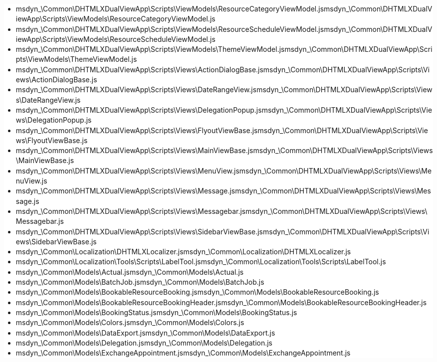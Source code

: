 - <span data-ttu-id="dbb95-370">msdyn\_\\Common\\DHTMLXDualViewApp\\Scripts\\ViewModels\\ResourceCategoryViewModel.js</span><span class="sxs-lookup"><span data-stu-id="dbb95-370">msdyn\_\\Common\\DHTMLXDualViewApp\\Scripts\\ViewModels\\ResourceCategoryViewModel.js</span></span>
- <span data-ttu-id="dbb95-371">msdyn\_\\Common\\DHTMLXDualViewApp\\Scripts\\ViewModels\\ResourceScheduleViewModel.js</span><span class="sxs-lookup"><span data-stu-id="dbb95-371">msdyn\_\\Common\\DHTMLXDualViewApp\\Scripts\\ViewModels\\ResourceScheduleViewModel.js</span></span>
- <span data-ttu-id="dbb95-372">msdyn\_\\Common\\DHTMLXDualViewApp\\Scripts\\ViewModels\\ThemeViewModel.js</span><span class="sxs-lookup"><span data-stu-id="dbb95-372">msdyn\_\\Common\\DHTMLXDualViewApp\\Scripts\\ViewModels\\ThemeViewModel.js</span></span>
- <span data-ttu-id="dbb95-373">msdyn\_\\Common\\DHTMLXDualViewApp\\Scripts\\Views\\ActionDialogBase.js</span><span class="sxs-lookup"><span data-stu-id="dbb95-373">msdyn\_\\Common\\DHTMLXDualViewApp\\Scripts\\Views\\ActionDialogBase.js</span></span>
- <span data-ttu-id="dbb95-374">msdyn\_\\Common\\DHTMLXDualViewApp\\Scripts\\Views\\DateRangeView.js</span><span class="sxs-lookup"><span data-stu-id="dbb95-374">msdyn\_\\Common\\DHTMLXDualViewApp\\Scripts\\Views\\DateRangeView.js</span></span>
- <span data-ttu-id="dbb95-375">msdyn\_\\Common\\DHTMLXDualViewApp\\Scripts\\Views\\DelegationPopup.js</span><span class="sxs-lookup"><span data-stu-id="dbb95-375">msdyn\_\\Common\\DHTMLXDualViewApp\\Scripts\\Views\\DelegationPopup.js</span></span>
- <span data-ttu-id="dbb95-376">msdyn\_\\Common\\DHTMLXDualViewApp\\Scripts\\Views\\FlyoutViewBase.js</span><span class="sxs-lookup"><span data-stu-id="dbb95-376">msdyn\_\\Common\\DHTMLXDualViewApp\\Scripts\\Views\\FlyoutViewBase.js</span></span>
- <span data-ttu-id="dbb95-377">msdyn\_\\Common\\DHTMLXDualViewApp\\Scripts\\Views\\MainViewBase.js</span><span class="sxs-lookup"><span data-stu-id="dbb95-377">msdyn\_\\Common\\DHTMLXDualViewApp\\Scripts\\Views\\MainViewBase.js</span></span>
- <span data-ttu-id="dbb95-378">msdyn\_\\Common\\DHTMLXDualViewApp\\Scripts\\Views\\MenuView.js</span><span class="sxs-lookup"><span data-stu-id="dbb95-378">msdyn\_\\Common\\DHTMLXDualViewApp\\Scripts\\Views\\MenuView.js</span></span>
- <span data-ttu-id="dbb95-379">msdyn\_\\Common\\DHTMLXDualViewApp\\Scripts\\Views\\Message.js</span><span class="sxs-lookup"><span data-stu-id="dbb95-379">msdyn\_\\Common\\DHTMLXDualViewApp\\Scripts\\Views\\Message.js</span></span>
- <span data-ttu-id="dbb95-380">msdyn\_\\Common\\DHTMLXDualViewApp\\Scripts\\Views\\Messagebar.js</span><span class="sxs-lookup"><span data-stu-id="dbb95-380">msdyn\_\\Common\\DHTMLXDualViewApp\\Scripts\\Views\\Messagebar.js</span></span>
- <span data-ttu-id="dbb95-381">msdyn\_\\Common\\DHTMLXDualViewApp\\Scripts\\Views\\SidebarViewBase.js</span><span class="sxs-lookup"><span data-stu-id="dbb95-381">msdyn\_\\Common\\DHTMLXDualViewApp\\Scripts\\Views\\SidebarViewBase.js</span></span>
- <span data-ttu-id="dbb95-382">msdyn\_\\Common\\Localization\\DHTMLXLocalizer.js</span><span class="sxs-lookup"><span data-stu-id="dbb95-382">msdyn\_\\Common\\Localization\\DHTMLXLocalizer.js</span></span>
- <span data-ttu-id="dbb95-383">msdyn\_\\Common\\Localization\\Tools\\Scripts\\LabelTool.js</span><span class="sxs-lookup"><span data-stu-id="dbb95-383">msdyn\_\\Common\\Localization\\Tools\\Scripts\\LabelTool.js</span></span>
- <span data-ttu-id="dbb95-384">msdyn\_\\Common\\Models\\Actual.js</span><span class="sxs-lookup"><span data-stu-id="dbb95-384">msdyn\_\\Common\\Models\\Actual.js</span></span>
- <span data-ttu-id="dbb95-385">msdyn\_\\Common\\Models\\BatchJob.js</span><span class="sxs-lookup"><span data-stu-id="dbb95-385">msdyn\_\\Common\\Models\\BatchJob.js</span></span>
- <span data-ttu-id="dbb95-386">msdyn\_\\Common\\Models\\BookableResourceBooking.js</span><span class="sxs-lookup"><span data-stu-id="dbb95-386">msdyn\_\\Common\\Models\\BookableResourceBooking.js</span></span>
- <span data-ttu-id="dbb95-387">msdyn\_\\Common\\Models\\BookableResourceBookingHeader.js</span><span class="sxs-lookup"><span data-stu-id="dbb95-387">msdyn\_\\Common\\Models\\BookableResourceBookingHeader.js</span></span>
- <span data-ttu-id="dbb95-388">msdyn\_\\Common\\Models\\BookingStatus.js</span><span class="sxs-lookup"><span data-stu-id="dbb95-388">msdyn\_\\Common\\Models\\BookingStatus.js</span></span>
- <span data-ttu-id="dbb95-389">msdyn\_\\Common\\Models\\Colors.js</span><span class="sxs-lookup"><span data-stu-id="dbb95-389">msdyn\_\\Common\\Models\\Colors.js</span></span>
- <span data-ttu-id="dbb95-390">msdyn\_\\Common\\Models\\DataExport.js</span><span class="sxs-lookup"><span data-stu-id="dbb95-390">msdyn\_\\Common\\Models\\DataExport.js</span></span>
- <span data-ttu-id="dbb95-391">msdyn\_\\Common\\Models\\Delegation.js</span><span class="sxs-lookup"><span data-stu-id="dbb95-391">msdyn\_\\Common\\Models\\Delegation.js</span></span>
- <span data-ttu-id="dbb95-392">msdyn\_\\Common\\Models\\ExchangeAppointment.js</span><span class="sxs-lookup"><span data-stu-id="dbb95-392">msdyn\_\\Common\\Models\\ExchangeAppointment.js</span></span>